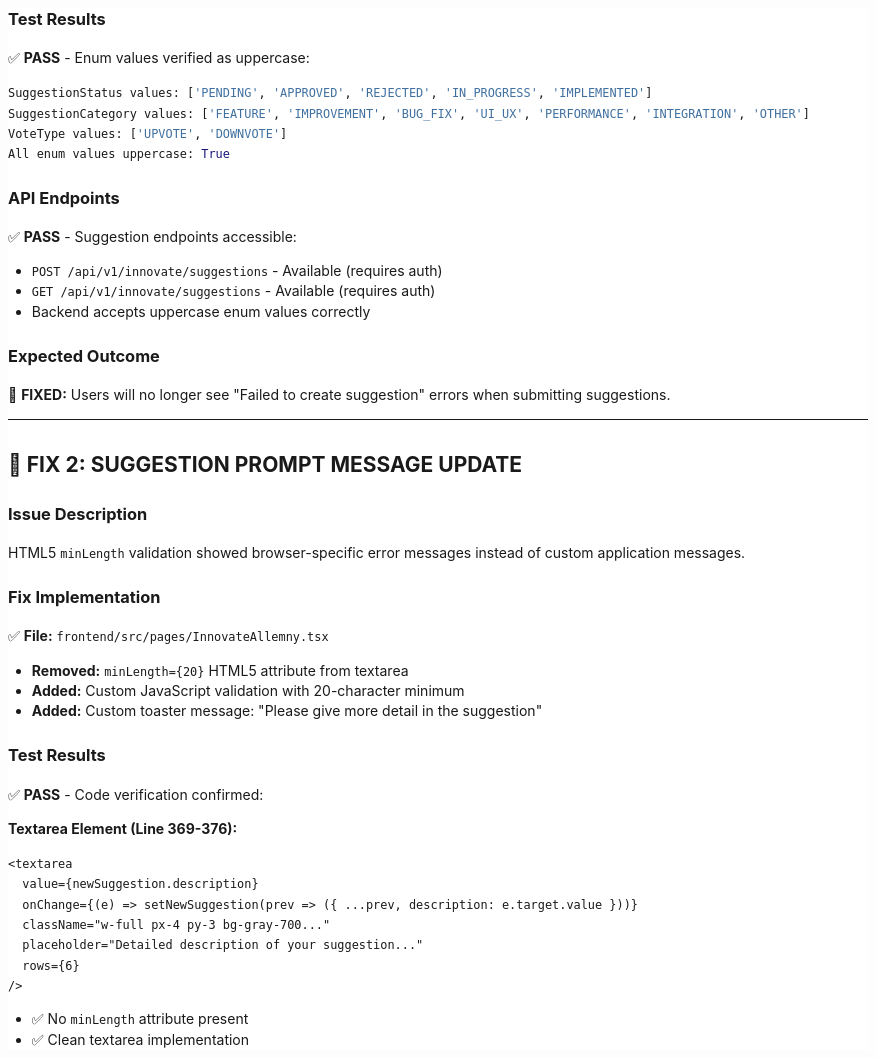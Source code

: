 ### **Test Results**
✅ **PASS** - Enum values verified as uppercase:
```python
SuggestionStatus values: ['PENDING', 'APPROVED', 'REJECTED', 'IN_PROGRESS', 'IMPLEMENTED']
SuggestionCategory values: ['FEATURE', 'IMPROVEMENT', 'BUG_FIX', 'UI_UX', 'PERFORMANCE', 'INTEGRATION', 'OTHER']
VoteType values: ['UPVOTE', 'DOWNVOTE']
All enum values uppercase: True
```

### **API Endpoints**
✅ **PASS** - Suggestion endpoints accessible:
- `POST /api/v1/innovate/suggestions` - Available (requires auth)
- `GET /api/v1/innovate/suggestions` - Available (requires auth)
- Backend accepts uppercase enum values correctly

### **Expected Outcome**
🎯 **FIXED:** Users will no longer see "Failed to create suggestion" errors when submitting suggestions.

---

## 🔧 FIX 2: SUGGESTION PROMPT MESSAGE UPDATE

### **Issue Description**
HTML5 `minLength` validation showed browser-specific error messages instead of custom application messages.

### **Fix Implementation**
✅ **File:** `frontend/src/pages/InnovateAllemny.tsx`
- **Removed:** `minLength={20}` HTML5 attribute from textarea
- **Added:** Custom JavaScript validation with 20-character minimum
- **Added:** Custom toaster message: "Please give more detail in the suggestion"

### **Test Results**
✅ **PASS** - Code verification confirmed:

**Textarea Element (Line 369-376):**
```tsx
<textarea
  value={newSuggestion.description}
  onChange={(e) => setNewSuggestion(prev => ({ ...prev, description: e.target.value }))}
  className="w-full px-4 py-3 bg-gray-700..."
  placeholder="Detailed description of your suggestion..."
  rows={6}
/>
```
- ✅ No `minLength` attribute present
- ✅ Clean textarea implementation
